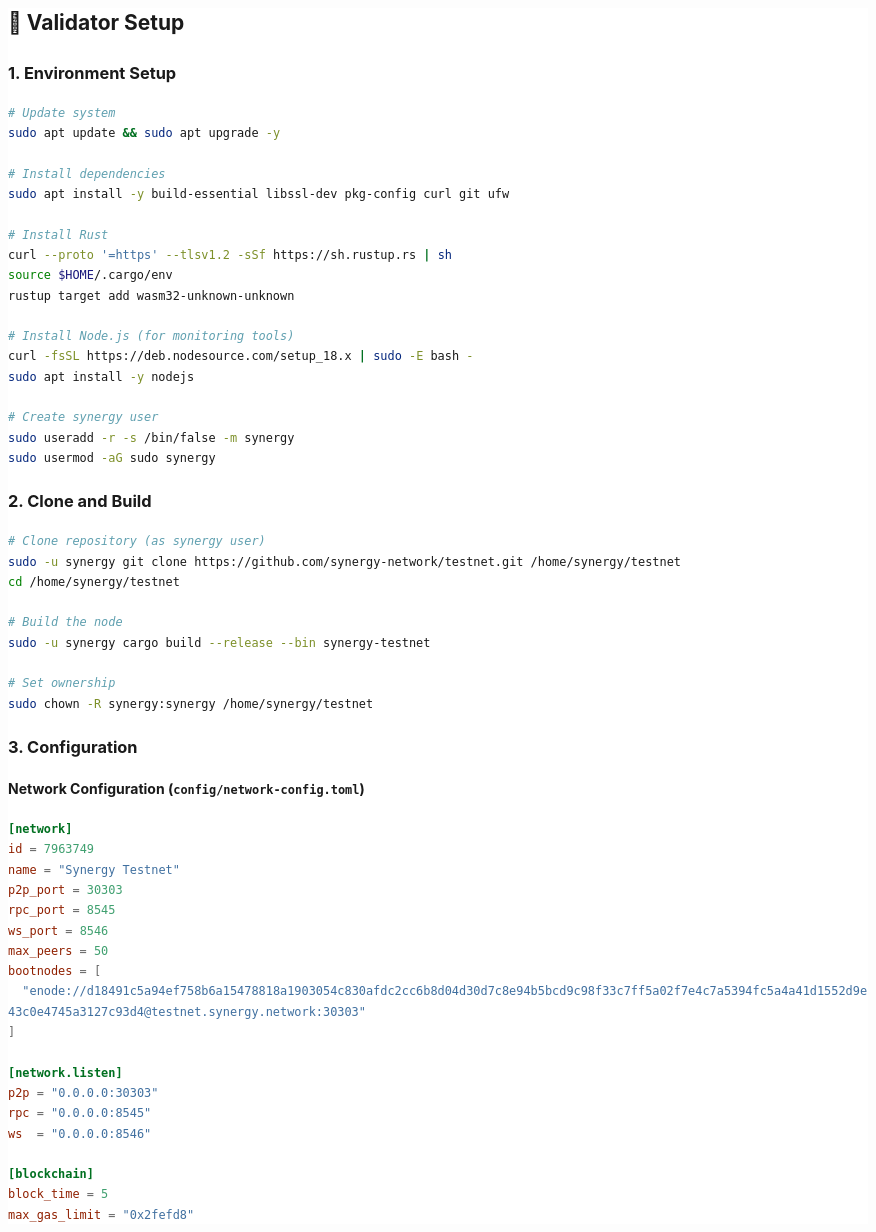 
## 🚀 Validator Setup

### 1. Environment Setup

```bash
# Update system
sudo apt update && sudo apt upgrade -y

# Install dependencies
sudo apt install -y build-essential libssl-dev pkg-config curl git ufw

# Install Rust
curl --proto '=https' --tlsv1.2 -sSf https://sh.rustup.rs | sh
source $HOME/.cargo/env
rustup target add wasm32-unknown-unknown

# Install Node.js (for monitoring tools)
curl -fsSL https://deb.nodesource.com/setup_18.x | sudo -E bash -
sudo apt install -y nodejs

# Create synergy user
sudo useradd -r -s /bin/false -m synergy
sudo usermod -aG sudo synergy
```

### 2. Clone and Build

```bash
# Clone repository (as synergy user)
sudo -u synergy git clone https://github.com/synergy-network/testnet.git /home/synergy/testnet
cd /home/synergy/testnet

# Build the node
sudo -u synergy cargo build --release --bin synergy-testnet

# Set ownership
sudo chown -R synergy:synergy /home/synergy/testnet
```

### 3. Configuration

#### Network Configuration (`config/network-config.toml`)

```toml
[network]
id = 7963749
name = "Synergy Testnet"
p2p_port = 30303
rpc_port = 8545
ws_port = 8546
max_peers = 50
bootnodes = [
  "enode://d18491c5a94ef758b6a15478818a1903054c830afdc2cc6b8d04d30d7c8e94b5bcd9c98f33c7ff5a02f7e4c7a5394fc5a4a41d1552d9e43c0e4745a3127c93d4@testnet.synergy.network:30303"
]

[network.listen]
p2p = "0.0.0.0:30303"
rpc = "0.0.0.0:8545"
ws  = "0.0.0.0:8546"

[blockchain]
block_time = 5
max_gas_limit = "0x2fefd8"
```